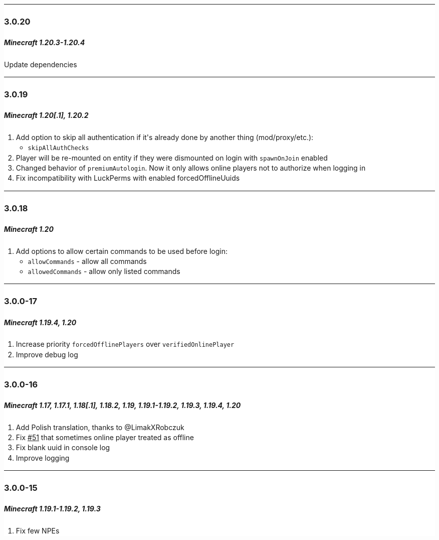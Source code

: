 ----
### 3.0.20
##### Minecraft 1.20.3-1.20.4

Update dependencies

----
### 3.0.19
##### Minecraft 1.20[.1], 1.20.2

1) Add option to skip all authentication if it's already done by another thing (mod/proxy/etc.):
   - `skipAllAuthChecks`
2) Player will be re-mounted on entity if they were dismounted on login with `spawnOnJoin` enabled
3) Changed behavior of `premiumAutologin`. Now it only allows online players not to authorize when logging in
4) Fix incompatibility with LuckPerms with enabled forcedOfflineUuids

----
### 3.0.18
##### Minecraft 1.20

1) Add options to allow certain commands to be used before login:
   - `allowCommands` - allow all commands
   - `allowedCommands` - allow only listed commands

----
### 3.0.0-17
##### Minecraft 1.19.4, 1.20

1) Increase priority `forcedOfflinePlayers` over `verifiedOnlinePlayer`
2) Improve debug log

----
### 3.0.0-16
##### Minecraft 1.17, 1.17.1, 1.18[.1], 1.18.2, 1.19, 1.19.1-1.19.2, 1.19.3, 1.19.4, 1.20

1) Add Polish translation, thanks to @LimakXRobczuk
2) Fix [#51](https://github.com/NikitaCartes/EasyAuth/issues/51) that sometimes online player treated as offline 
3) Fix blank uuid in console log
4) Improve logging

----
### 3.0.0-15
##### Minecraft 1.19.1-1.19.2, 1.19.3

1) Fix few NPEs
